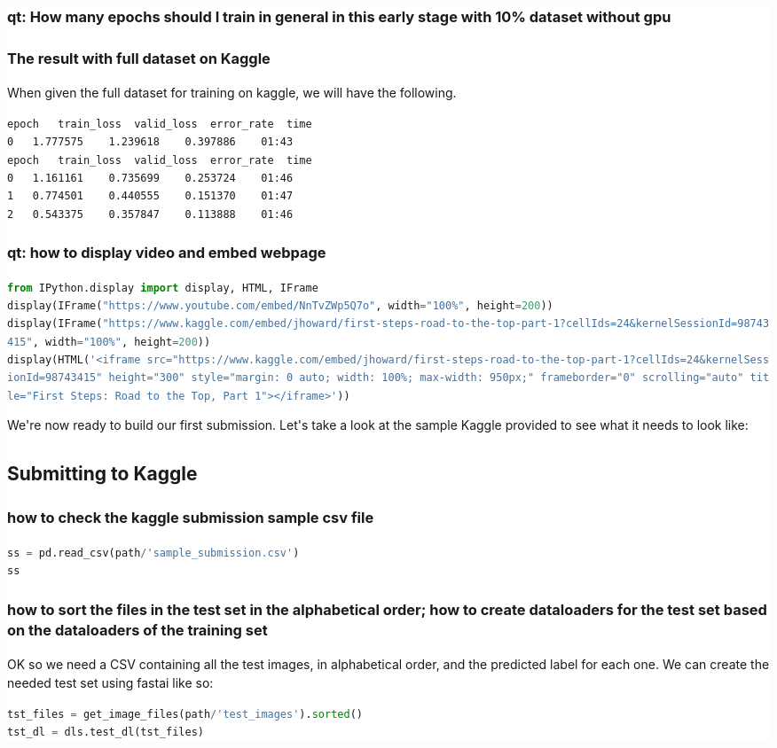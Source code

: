 ### qt: How many epochs should I train in general in this early stage with 10% dataset without gpu


### The result with full dataset on Kaggle


When given the full dataset for training on kaggle, we will have the following.


```
epoch	train_loss	valid_loss	error_rate	time
0	1.777575	1.239618	0.397886	01:43
epoch	train_loss	valid_loss	error_rate	time
0	1.161161	0.735699	0.253724	01:46
1	0.774501	0.440555	0.151370	01:47
2	0.543375	0.357847	0.113888	01:46
```


### qt: how to display video and embed webpage

```python
from IPython.display import display, HTML, IFrame
display(IFrame("https://www.youtube.com/embed/NnTvZWp5Q7o", width="100%", height=200))
display(IFrame("https://www.kaggle.com/embed/jhoward/first-steps-road-to-the-top-part-1?cellIds=24&kernelSessionId=98743415", width="100%", height=200))
display(HTML('<iframe src="https://www.kaggle.com/embed/jhoward/first-steps-road-to-the-top-part-1?cellIds=24&kernelSessionId=98743415" height="300" style="margin: 0 auto; width: 100%; max-width: 950px;" frameborder="0" scrolling="auto" title="First Steps: Road to the Top, Part 1"></iframe>'))
```

We're now ready to build our first submission. Let's take a look at the sample Kaggle provided to see what it needs to look like:


## Submitting to Kaggle


### how to check the kaggle submission sample csv file

```python
ss = pd.read_csv(path/'sample_submission.csv')
ss
```

### how to sort the files in the test set in the alphabetical order; how to create dataloaders for the test set based on the dataloaders of the training set


OK so we need a CSV containing all the test images, in alphabetical order, and the predicted label for each one. We can create the needed test set using fastai like so:

```python
tst_files = get_image_files(path/'test_images').sorted()
tst_dl = dls.test_dl(tst_files)
```
